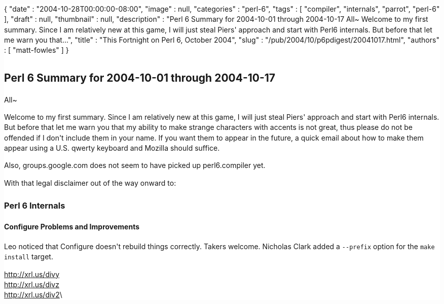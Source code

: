{
   "date" : "2004-10-28T00:00:00-08:00",
   "image" : null,
   "categories" : "perl-6",
   "tags" : [
      "compiler",
      "internals",
      "parrot",
      "perl-6"
   ],
   "draft" : null,
   "thumbnail" : null,
   "description" : "Perl 6 Summary for 2004-10-01 through 2004-10-17 All~ Welcome to my first summary. Since I am relatively new at this game, I will just steal Piers' approach and start with Perl6 internals. But before that let me warn you that...",
   "title" : "This Fortnight on Perl 6, October 2004",
   "slug" : "/pub/2004/10/p6pdigest/20041017.html",
   "authors" : [
      "matt-fowles"
   ]
}





Perl 6 Summary for 2004-10-01 through 2004-10-17
------------------------------------------------

All\~

Welcome to my first summary. Since I am relatively new at this game, I
will just steal Piers' approach and start with Perl6 internals. But
before that let me warn you that my ability to make strange characters
with accents is not great, thus please do not be offended if I don't
include them in your name. If you want them to appear in the future, a
quick email about how to make them appear using a U.S. qwerty keyboard
and Mozilla should suffice.

Also, groups.google.com does not seem to have picked up perl6.compiler
yet.

With that legal disclaimer out of the way onward to:

### Perl 6 Internals

#### Configure Problems and Improvements

Leo noticed that Configure doesn't rebuild things correctly. Takers
welcome. Nicholas Clark added a `--prefix` option for the `make install`
target.

<http://xrl.us/divy>\
<http://xrl.us/divz>\
<http://xrl.us/div2>\

